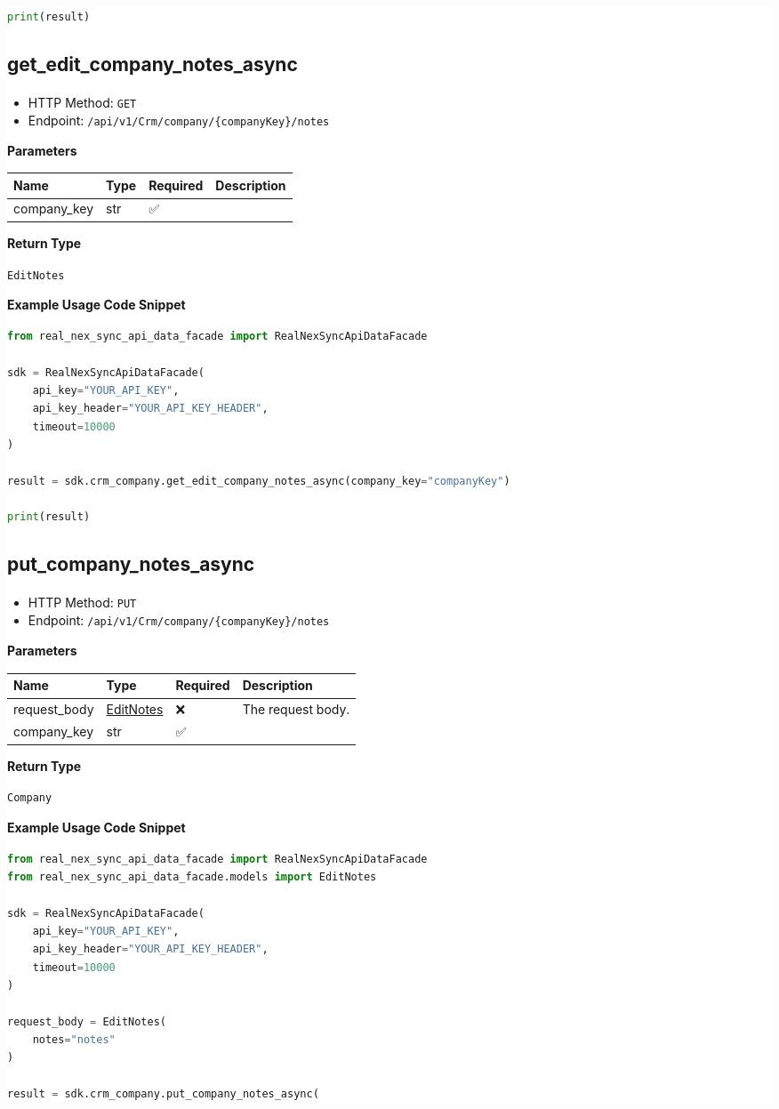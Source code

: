 ```python
print(result)
```

## get_edit_company_notes_async

- HTTP Method: `GET`
- Endpoint: `/api/v1/Crm/company/{companyKey}/notes`

**Parameters**

| Name        | Type | Required | Description |
| :---------- | :--- | :------- | :---------- |
| company_key | str  | ✅       |             |

**Return Type**

`EditNotes`

**Example Usage Code Snippet**

```python
from real_nex_sync_api_data_facade import RealNexSyncApiDataFacade

sdk = RealNexSyncApiDataFacade(
    api_key="YOUR_API_KEY",
    api_key_header="YOUR_API_KEY_HEADER",
    timeout=10000
)

result = sdk.crm_company.get_edit_company_notes_async(company_key="companyKey")

print(result)
```

## put_company_notes_async

- HTTP Method: `PUT`
- Endpoint: `/api/v1/Crm/company/{companyKey}/notes`

**Parameters**

| Name         | Type                                | Required | Description       |
| :----------- | :---------------------------------- | :------- | :---------------- |
| request_body | [EditNotes](../models/EditNotes.md) | ❌       | The request body. |
| company_key  | str                                 | ✅       |                   |

**Return Type**

`Company`

**Example Usage Code Snippet**

```python
from real_nex_sync_api_data_facade import RealNexSyncApiDataFacade
from real_nex_sync_api_data_facade.models import EditNotes

sdk = RealNexSyncApiDataFacade(
    api_key="YOUR_API_KEY",
    api_key_header="YOUR_API_KEY_HEADER",
    timeout=10000
)

request_body = EditNotes(
    notes="notes"
)

result = sdk.crm_company.put_company_notes_async(
```